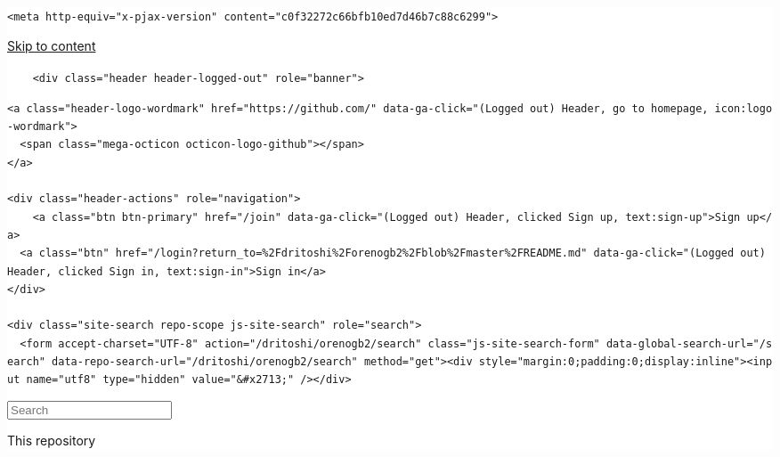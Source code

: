     


    <meta http-equiv="x-pjax-version" content="c0f32272c66bfb10ed7d46b7c88c6299">

      
  <meta name="description" content="Contribute to orenogb2 development by creating an account on GitHub.">
  <meta name="go-import" content="github.com/dritoshi/orenogb2 git https://github.com/dritoshi/orenogb2.git">

  <meta content="33778" name="octolytics-dimension-user_id" /><meta content="dritoshi" name="octolytics-dimension-user_login" /><meta content="23253571" name="octolytics-dimension-repository_id" /><meta content="dritoshi/orenogb2" name="octolytics-dimension-repository_nwo" /><meta content="true" name="octolytics-dimension-repository_public" /><meta content="false" name="octolytics-dimension-repository_is_fork" /><meta content="23253571" name="octolytics-dimension-repository_network_root_id" /><meta content="dritoshi/orenogb2" name="octolytics-dimension-repository_network_root_nwo" />
  <link href="https://github.com/dritoshi/orenogb2/commits/master.atom" rel="alternate" title="Recent Commits to orenogb2:master" type="application/atom+xml">

  </head>


  <body class="logged_out  env-production  vis-public page-blob">
    <a href="#start-of-content" tabindex="1" class="accessibility-aid js-skip-to-content">Skip to content</a>
    <div class="wrapper">
      
      
      


        
        <div class="header header-logged-out" role="banner">
  <div class="container clearfix">

    <a class="header-logo-wordmark" href="https://github.com/" data-ga-click="(Logged out) Header, go to homepage, icon:logo-wordmark">
      <span class="mega-octicon octicon-logo-github"></span>
    </a>

    <div class="header-actions" role="navigation">
        <a class="btn btn-primary" href="/join" data-ga-click="(Logged out) Header, clicked Sign up, text:sign-up">Sign up</a>
      <a class="btn" href="/login?return_to=%2Fdritoshi%2Forenogb2%2Fblob%2Fmaster%2FREADME.md" data-ga-click="(Logged out) Header, clicked Sign in, text:sign-in">Sign in</a>
    </div>

    <div class="site-search repo-scope js-site-search" role="search">
      <form accept-charset="UTF-8" action="/dritoshi/orenogb2/search" class="js-site-search-form" data-global-search-url="/search" data-repo-search-url="/dritoshi/orenogb2/search" method="get"><div style="margin:0;padding:0;display:inline"><input name="utf8" type="hidden" value="&#x2713;" /></div>
  <input type="text"
    class="js-site-search-field is-clearable"
    data-hotkey="s"
    name="q"
    placeholder="Search"
    data-global-scope-placeholder="Search GitHub"
    data-repo-scope-placeholder="Search"
    tabindex="1"
    autocapitalize="off">
  <div class="scope-badge">This repository</div>
</form>
    </div>
